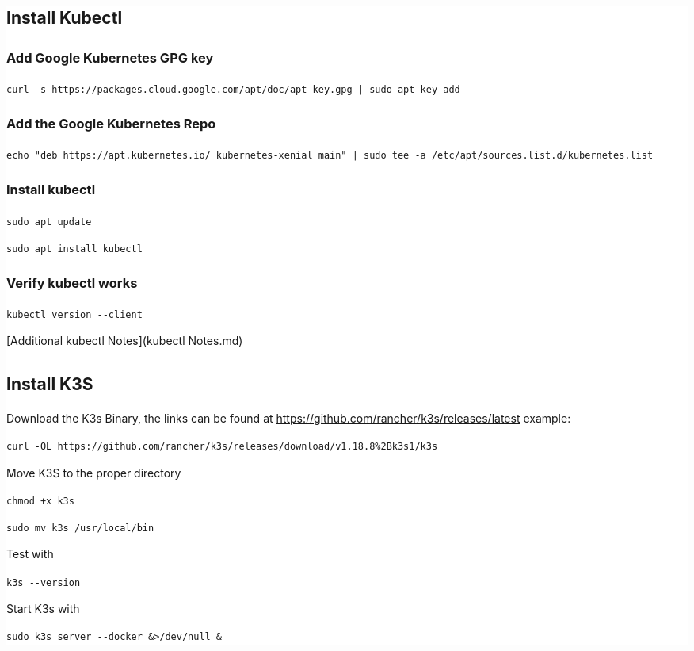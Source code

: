 ## Install Kubectl

### Add Google Kubernetes GPG key
```
curl -s https://packages.cloud.google.com/apt/doc/apt-key.gpg | sudo apt-key add -
```

### Add the Google Kubernetes Repo
```
echo "deb https://apt.kubernetes.io/ kubernetes-xenial main" | sudo tee -a /etc/apt/sources.list.d/kubernetes.list
```

### Install kubectl
```
sudo apt update
```

```
sudo apt install kubectl
```

### Verify kubectl works
```
kubectl version --client
```

[Additional kubectl Notes](kubectl Notes.md)


## Install K3S

Download the K3s Binary, the links can be found at https://github.com/rancher/k3s/releases/latest
example:

```
curl -OL https://github.com/rancher/k3s/releases/download/v1.18.8%2Bk3s1/k3s
```

Move K3S to the proper directory
```
chmod +x k3s 
```

```
sudo mv k3s /usr/local/bin
```

Test with 
```
k3s --version
```

Start K3s with 

```
sudo k3s server --docker &>/dev/null &
```
